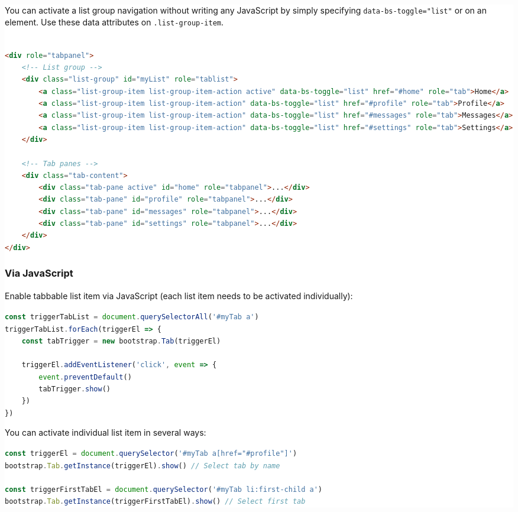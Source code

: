 You can activate a list group navigation without writing any JavaScript by simply specifying `data-bs-toggle="list"` or
on an element. Use these data attributes on `.list-group-item`.

```html

<div role="tabpanel">
    <!-- List group -->
    <div class="list-group" id="myList" role="tablist">
        <a class="list-group-item list-group-item-action active" data-bs-toggle="list" href="#home" role="tab">Home</a>
        <a class="list-group-item list-group-item-action" data-bs-toggle="list" href="#profile" role="tab">Profile</a>
        <a class="list-group-item list-group-item-action" data-bs-toggle="list" href="#messages" role="tab">Messages</a>
        <a class="list-group-item list-group-item-action" data-bs-toggle="list" href="#settings" role="tab">Settings</a>
    </div>

    <!-- Tab panes -->
    <div class="tab-content">
        <div class="tab-pane active" id="home" role="tabpanel">...</div>
        <div class="tab-pane" id="profile" role="tabpanel">...</div>
        <div class="tab-pane" id="messages" role="tabpanel">...</div>
        <div class="tab-pane" id="settings" role="tabpanel">...</div>
    </div>
</div>
```

### Via JavaScript

Enable tabbable list item via JavaScript (each list item needs to be activated individually):

```js
const triggerTabList = document.querySelectorAll('#myTab a')
triggerTabList.forEach(triggerEl => {
    const tabTrigger = new bootstrap.Tab(triggerEl)

    triggerEl.addEventListener('click', event => {
        event.preventDefault()
        tabTrigger.show()
    })
})
```

You can activate individual list item in several ways:

```js
const triggerEl = document.querySelector('#myTab a[href="#profile"]')
bootstrap.Tab.getInstance(triggerEl).show() // Select tab by name

const triggerFirstTabEl = document.querySelector('#myTab li:first-child a')
bootstrap.Tab.getInstance(triggerFirstTabEl).show() // Select first tab
```
